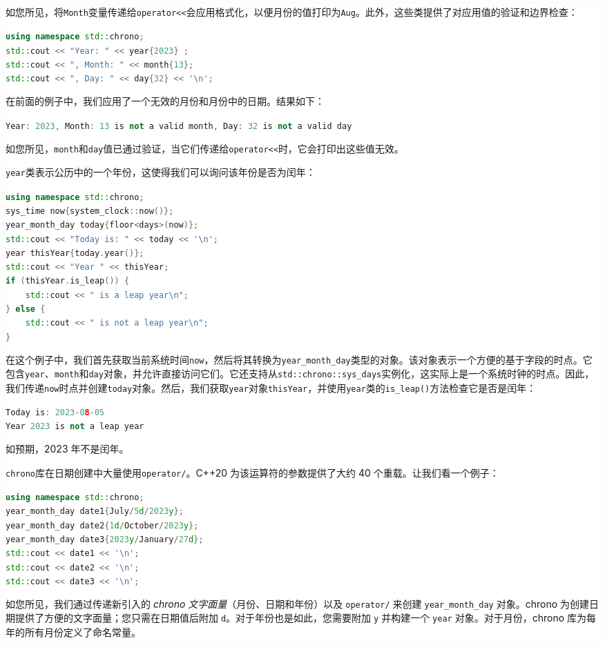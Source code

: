 如您所见，将`Month`变量传递给`operator<<`会应用格式化，以便月份的值打印为`Aug`。此外，这些类提供了对应用值的验证和边界检查：

```cpp
using namespace std::chrono;
std::cout << "Year: " << year{2023} ;
std::cout << ", Month: " << month{13};
std::cout << ", Day: " << day{32} << '\n';
```

在前面的例子中，我们应用了一个无效的月份和月份中的日期。结果如下：

```cpp
Year: 2023, Month: 13 is not a valid month, Day: 32 is not a valid day
```

如您所见，`month`和`day`值已通过验证，当它们传递给`operator<<`时，它会打印出这些值无效。

`year`类表示公历中的一个年份，这使得我们可以询问该年份是否为闰年：

```cpp
using namespace std::chrono;
sys_time now{system_clock::now()};
year_month_day today{floor<days>(now)};
std::cout << "Today is: " << today << '\n';
year thisYear{today.year()};
std::cout << "Year " << thisYear;
if (thisYear.is_leap()) {
    std::cout << " is a leap year\n";
} else {
    std::cout << " is not a leap year\n";
}
```

在这个例子中，我们首先获取当前系统时间`now`，然后将其转换为`year_month_day`类型的对象。该对象表示一个方便的基于字段的时点。它包含`year`、`month`和`day`对象，并允许直接访问它们。它还支持从`std::chrono::sys_days`实例化，这实际上是一个系统时钟的时点。因此，我们传递`now`时点并创建`today`对象。然后，我们获取`year`对象`thisYear`，并使用`year`类的`is_leap()`方法检查它是否是闰年：

```cpp
Today is: 2023-08-05
Year 2023 is not a leap year
```

如预期，2023 年不是闰年。

`chrono`库在日期创建中大量使用`operator/`。C++20 为该运算符的参数提供了大约 40 个重载。让我们看一个例子：

```cpp
using namespace std::chrono;
year_month_day date1{July/5d/2023y};
year_month_day date2{1d/October/2023y};
year_month_day date3{2023y/January/27d};
std::cout << date1 << '\n';
std::cout << date2 << '\n';
std::cout << date3 << '\n';
```

如您所见，我们通过传递新引入的 *chrono 文字面量*（月份、日期和年份）以及 `operator/` 来创建 `year_month_day` 对象。chrono 为创建日期提供了方便的文字面量；您只需在日期值后附加 `d`。对于年份也是如此，您需要附加 `y` 并构建一个 `year` 对象。对于月份，chrono 库为每年的所有月份定义了命名常量。
